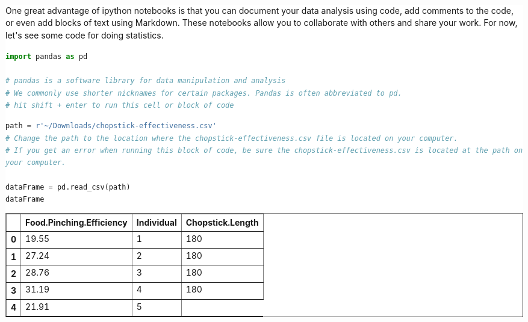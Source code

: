 

One great advantage of ipython notebooks is that you can document your data analysis using code, add comments to the code, or even add blocks of text using Markdown. These notebooks allow you to collaborate with others and share your work. For now, let's see some code for doing statistics.


```python
import pandas as pd

# pandas is a software library for data manipulation and analysis
# We commonly use shorter nicknames for certain packages. Pandas is often abbreviated to pd.
# hit shift + enter to run this cell or block of code
```


```python
path = r'~/Downloads/chopstick-effectiveness.csv'
# Change the path to the location where the chopstick-effectiveness.csv file is located on your computer.
# If you get an error when running this block of code, be sure the chopstick-effectiveness.csv is located at the path on your computer.

dataFrame = pd.read_csv(path)
dataFrame
```




<div>
<table border="1" class="dataframe">
  <thead>
    <tr style="text-align: right;">
      <th></th>
      <th>Food.Pinching.Efficiency</th>
      <th>Individual</th>
      <th>Chopstick.Length</th>
    </tr>
  </thead>
  <tbody>
    <tr>
      <th>0</th>
      <td>19.55</td>
      <td>1</td>
      <td>180</td>
    </tr>
    <tr>
      <th>1</th>
      <td>27.24</td>
      <td>2</td>
      <td>180</td>
    </tr>
    <tr>
      <th>2</th>
      <td>28.76</td>
      <td>3</td>
      <td>180</td>
    </tr>
    <tr>
      <th>3</th>
      <td>31.19</td>
      <td>4</td>
      <td>180</td>
    </tr>
    <tr>
      <th>4</th>
      <td>21.91</td>
      <td>5</td>